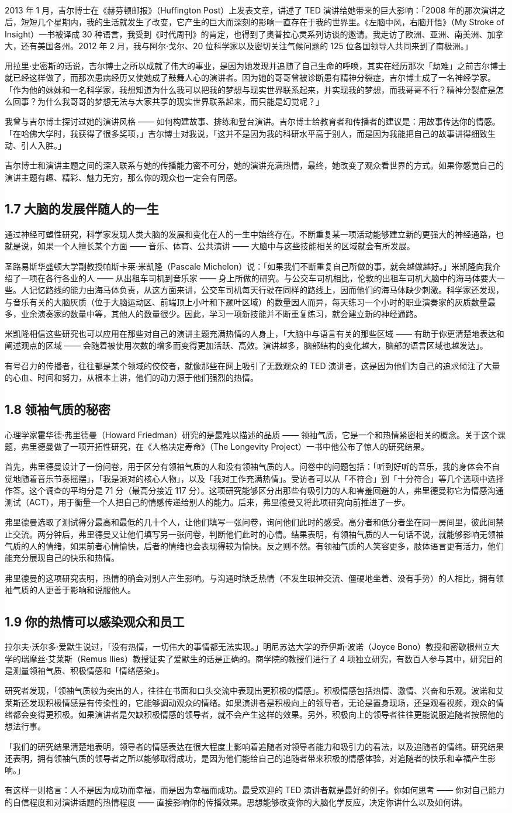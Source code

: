 2013 年 1 月，吉尔博士在《赫芬顿邮报》（Huffington Post）上发表文章，讲述了 TED 演讲给她带来的巨大影响：「2008 年的那次演讲之后，短短几个星期内，我的生活就发生了改变，它产生的巨大而深刻的影响一直存在于我的世界里。《左脑中风，右脑开悟》（My Stroke of Insight）一书被译成 30 种语言，我受到《时代周刊》的肯定，也得到了奥普拉心灵系列访谈的邀请。我走访了欧洲、亚洲、南美洲、加拿大，还有美国各州。2012 年 2 月，我与阿尔·戈尔、20 位科学家以及密切关注气候问题的 125 位各国领导人共同来到了南极洲。」

用拉里·史密斯的话说，吉尔博士之所以成就了伟大的事业，是因为她发现并追随了自己生命的呼唤，其实在经历那次「劫难」之前吉尔博士就已经这样做了，而那次患病经历又使她成了鼓舞人心的演讲者。因为她的哥哥曾被诊断患有精神分裂症，吉尔博士成了一名神经学家。「作为他的妹妹和一名科学家，我想知道为什么我可以把我的梦想与现实世界联系起来，并实现我的梦想，而我哥哥不行？精神分裂症是怎么回事？为什么我哥哥的梦想无法与大家共享的现实世界联系起来，而只能是幻觉呢？」

我曾与吉尔博士探讨过她的演讲风格 —— 如何构建故事、排练和登台演讲。吉尔博士给教育者和传播者的建议是：用故事传达你的情感。「在哈佛大学时，我获得了很多奖项，」吉尔博士对我说，「这并不是因为我的科研水平高于别人，而是因为我能把自己的故事讲得细致生动、引人入胜。」

吉尔博士和演讲主题之间的深入联系与她的传播能力密不可分，她的演讲充满热情，最终，她改变了观众看世界的方式。如果你感觉自己的演讲主题有趣、精彩、魅力无穷，那么你的观众也一定会有同感。

## 1.7 大脑的发展伴随人的一生

通过神经可塑性研究，科学家发现人类大脑的发展和变化在人的一生中始终存在。不断重复某一项活动能够建立新的更强大的神经通路，也就是说，如果一个人擅长某个方面 —— 音乐、体育、公共演讲 —— 大脑中与这些技能相关的区域就会有所发展。

圣路易斯华盛顿大学副教授帕斯卡莱·米凯隆（Pascale Michelon）说：「如果我们不断重复自己所做的事，就会越做越好。」米凯隆向我介绍了一项在各行各业的人 —— 从出租车司机到音乐家 —— 身上所做的研究。与公交车司机相比，伦敦的出租车司机大脑中的海马体要大一些。人记忆路线的能力由海马体负责，从这方面来讲，公交车司机每天行驶在同样的路线上，因而他们的海马体缺少刺激。科学家还发现，与音乐有关的大脑灰质（位于大脑运动区、前端顶上小叶和下颞叶区域）的数量因人而异，每天练习一个小时的职业演奏家的灰质数量最多，业余演奏家的数量中等，其他人的数量很少。因此，学习一项新技能并不断重复练习，就会建立新的神经通路。

米凯隆相信这些研究也可以应用在那些对自己的演讲主题充满热情的人身上，「大脑中与语言有关的那些区域 —— 有助于你更清楚地表达和阐述观点的区域 —— 会随着被使用次数的增多而变得更加活跃、高效。演讲越多，脑部结构的变化越大，脑部的语言区域也越发达」。

有号召力的传播者，往往都是某个领域的佼佼者，就像那些在网上吸引了无数观众的 TED 演讲者，这是因为他们为自己的追求倾注了大量的心血、时间和努力，从根本上讲，他们的动力源于他们强烈的热情。

## 1.8 领袖气质的秘密

心理学家霍华德·弗里德曼（Howard Friedman）研究的是最难以描述的品质 —— 领袖气质，它是一个和热情紧密相关的概念。关于这个课题，弗里德曼做了一项开拓性研究，在《人格决定寿命》（The Longevity Project）一书中他公布了惊人的研究结果。

首先，弗里德曼设计了一份问卷，用于区分有领袖气质的人和没有领袖气质的人。问卷中的问题包括：「听到好听的音乐，我的身体会不自觉地随着音乐节奏摇摆」，「我是派对的核心人物」，以及「我对工作充满热情」。受访者可以从「不符合」到「十分符合」等几个选项中选择作答。这个调查的平均分是 71 分（最高分接近 117 分）。这项研究能够区分出那些有吸引力的人和害羞回避的人，弗里德曼称它为情感沟通测试（ACT），用于衡量一个人把自己的情感传递给别人的能力。后来，弗里德曼又将此项研究向前推进了一步。

弗里德曼选取了测试得分最高和最低的几十个人，让他们填写一张问卷，询问他们此时的感受。高分者和低分者坐在同一房间里，彼此间禁止交流。两分钟后，弗里德曼又让他们填写另一张问卷，判断他们此时的心情。结果表明，有领袖气质的人一句话不说，就能够影响无领袖气质的人的情绪，如果前者心情愉快，后者的情绪也会表现得较为愉快。反之则不然。有领袖气质的人笑容更多，肢体语言更有活力，他们能充分展现自己的快乐和热情。

弗里德曼的这项研究表明，热情的确会对别人产生影响。与沟通时缺乏热情（不发生眼神交流、僵硬地坐着、没有手势）的人相比，拥有领袖气质的人更善于影响和说服他人。

## 1.9 你的热情可以感染观众和员工

拉尔夫·沃尔多·爱默生说过，「没有热情，一切伟大的事情都无法实现。」明尼苏达大学的乔伊斯·波诺（Joyce Bono）教授和密歇根州立大学的瑞摩丝·艾莱斯（Remus Ilies）教授证实了爱默生的话是正确的。商学院的教授们进行了 4 项独立研究，有数百人参与其中，研究目的是测量领袖气质、积极情感和「情绪感染」。

研究者发现，「领袖气质较为突出的人，往往在书面和口头交流中表现出更积极的情感」。积极情感包括热情、激情、兴奋和乐观。波诺和艾莱斯还发现积极情感是有传染性的，它能够调动观众的情绪。如果演讲者是积极向上的领导者，无论是置身现场，还是观看视频，观众的情绪都会变得更积极。如果演讲者是欠缺积极情感的领导者，就不会产生这样的效果。另外，积极向上的领导者往往更能说服追随者按照他的想法行事。

「我们的研究结果清楚地表明，领导者的情感表达在很大程度上影响着追随者对领导者能力和吸引力的看法，以及追随者的情绪。研究结果还表明，拥有领袖气质的领导者之所以能够取得成功，是因为他们能给自己的追随者带来积极的情感体验，对追随者的快乐和幸福产生影响。」

有这样一则格言：人不是因为成功而幸福，而是因为幸福而成功。最受欢迎的 TED 演讲者就是最好的例子。你如何思考 —— 你对自己能力的自信程度和对演讲话题的热情程度 —— 直接影响你的传播效果。思想能够改变你的大脑化学反应，决定你讲什么以及如何讲。
